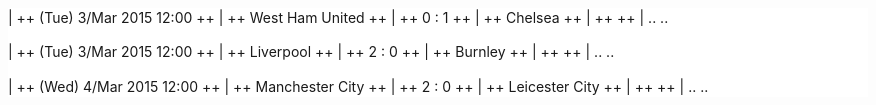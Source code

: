 | ++
(Tue) 3/Mar 2015 12:00  ++
| ++
West Ham United  ++
| ++
0 : 1  ++
| ++
Chelsea   ++
| ++
   ++
|
.. 
..

| ++
(Tue) 3/Mar 2015 12:00  ++
| ++
Liverpool  ++
| ++
2 : 0  ++
| ++
Burnley   ++
| ++
   ++
|
.. 
..

| ++
(Wed) 4/Mar 2015 12:00  ++
| ++
Manchester City  ++
| ++
2 : 0  ++
| ++
Leicester City   ++
| ++
   ++
|
.. 
..
